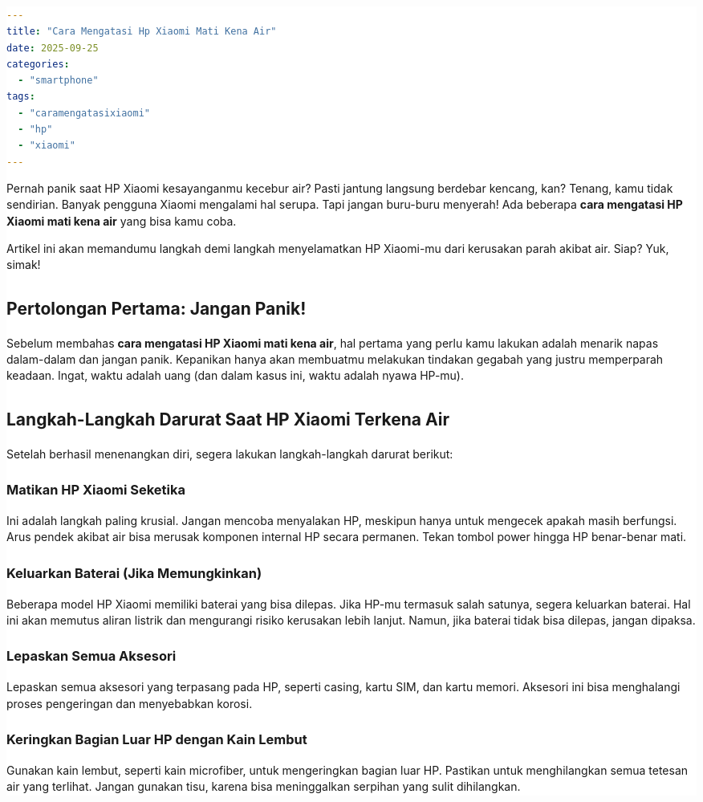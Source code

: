 ```yaml
---
title: "Cara Mengatasi Hp Xiaomi Mati Kena Air"
date: 2025-09-25
categories: 
  - "smartphone"
tags: 
  - "caramengatasixiaomi"
  - "hp"
  - "xiaomi"
---
```


Pernah panik saat HP Xiaomi kesayanganmu kecebur air? Pasti jantung langsung berdebar kencang, kan? Tenang, kamu tidak sendirian. Banyak pengguna Xiaomi mengalami hal serupa. Tapi jangan buru-buru menyerah! Ada beberapa **cara mengatasi HP Xiaomi mati kena air** yang bisa kamu coba.

Artikel ini akan memandumu langkah demi langkah menyelamatkan HP Xiaomi-mu dari kerusakan parah akibat air. Siap? Yuk, simak!

## Pertolongan Pertama: Jangan Panik!

Sebelum membahas **cara mengatasi HP Xiaomi mati kena air**, hal pertama yang perlu kamu lakukan adalah menarik napas dalam-dalam dan jangan panik. Kepanikan hanya akan membuatmu melakukan tindakan gegabah yang justru memperparah keadaan. Ingat, waktu adalah uang (dan dalam kasus ini, waktu adalah nyawa HP-mu).

## Langkah-Langkah Darurat Saat HP Xiaomi Terkena Air

Setelah berhasil menenangkan diri, segera lakukan langkah-langkah darurat berikut:

### Matikan HP Xiaomi Seketika

Ini adalah langkah paling krusial. Jangan mencoba menyalakan HP, meskipun hanya untuk mengecek apakah masih berfungsi. Arus pendek akibat air bisa merusak komponen internal HP secara permanen. Tekan tombol power hingga HP benar-benar mati.

### Keluarkan Baterai (Jika Memungkinkan)

Beberapa model HP Xiaomi memiliki baterai yang bisa dilepas. Jika HP-mu termasuk salah satunya, segera keluarkan baterai. Hal ini akan memutus aliran listrik dan mengurangi risiko kerusakan lebih lanjut. Namun, jika baterai tidak bisa dilepas, jangan dipaksa.

### Lepaskan Semua Aksesori

Lepaskan semua aksesori yang terpasang pada HP, seperti casing, kartu SIM, dan kartu memori. Aksesori ini bisa menghalangi proses pengeringan dan menyebabkan korosi.

### Keringkan Bagian Luar HP dengan Kain Lembut

Gunakan kain lembut, seperti kain microfiber, untuk mengeringkan bagian luar HP. Pastikan untuk menghilangkan semua tetesan air yang terlihat. Jangan gunakan tisu, karena bisa meninggalkan serpihan yang sulit dihilangkan.
